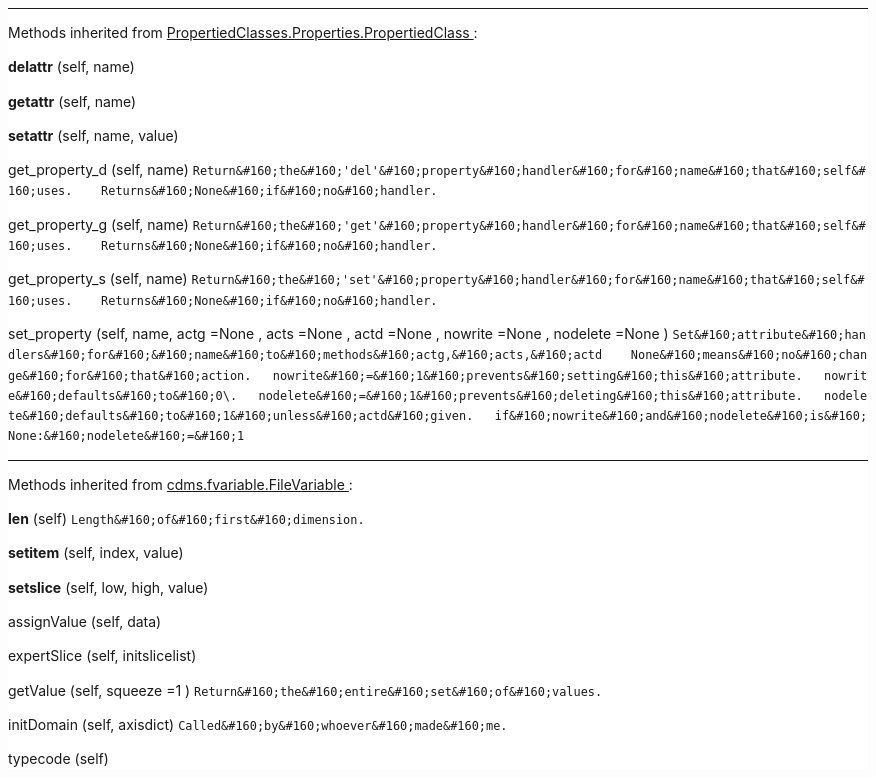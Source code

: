 * * *

Methods inherited from [ PropertiedClasses.Properties.PropertiedClass
](/PropertiedClasses.Properties.html) :  

 __delattr__  (self, name) 

 __getattr__  (self, name) 

 __setattr__  (self, name, value) 

 get_property_d  (self, name) 
     ` Return&#160;the&#160;'del'&#160;property&#160;handler&#160;for&#160;name&#160;that&#160;self&#160;uses.   
Returns&#160;None&#160;if&#160;no&#160;handler. `

 get_property_g  (self, name) 
     ` Return&#160;the&#160;'get'&#160;property&#160;handler&#160;for&#160;name&#160;that&#160;self&#160;uses.   
Returns&#160;None&#160;if&#160;no&#160;handler. `

 get_property_s  (self, name) 
     ` Return&#160;the&#160;'set'&#160;property&#160;handler&#160;for&#160;name&#160;that&#160;self&#160;uses.   
Returns&#160;None&#160;if&#160;no&#160;handler. `

 set_property  (self, name, actg  =None  , acts  =None  , actd  =None  , nowrite  =None  , nodelete  =None  ) 
     ` Set&#160;attribute&#160;handlers&#160;for&#160;&#160;name&#160;to&#160;methods&#160;actg,&#160;acts,&#160;actd   
None&#160;means&#160;no&#160;change&#160;for&#160;that&#160;action.  
nowrite&#160;=&#160;1&#160;prevents&#160;setting&#160;this&#160;attribute.  
nowrite&#160;defaults&#160;to&#160;0\.  
nodelete&#160;=&#160;1&#160;prevents&#160;deleting&#160;this&#160;attribute.  
nodelete&#160;defaults&#160;to&#160;1&#160;unless&#160;actd&#160;given.  
if&#160;nowrite&#160;and&#160;nodelete&#160;is&#160;None:&#160;nodelete&#160;=&#160;1 `

* * *

Methods inherited from [ cdms.fvariable.FileVariable ](/cdms.fvariable.html) :  

 __len__  (self) 
     ` Length&#160;of&#160;first&#160;dimension. `

 __setitem__  (self, index, value) 

 __setslice__  (self, low, high, value) 

 assignValue  (self, data) 

 expertSlice  (self, initslicelist) 

 getValue  (self, squeeze  =1  ) 
     ` Return&#160;the&#160;entire&#160;set&#160;of&#160;values. `

 initDomain  (self, axisdict) 
     ` Called&#160;by&#160;whoever&#160;made&#160;me. `

 typecode  (self) 

